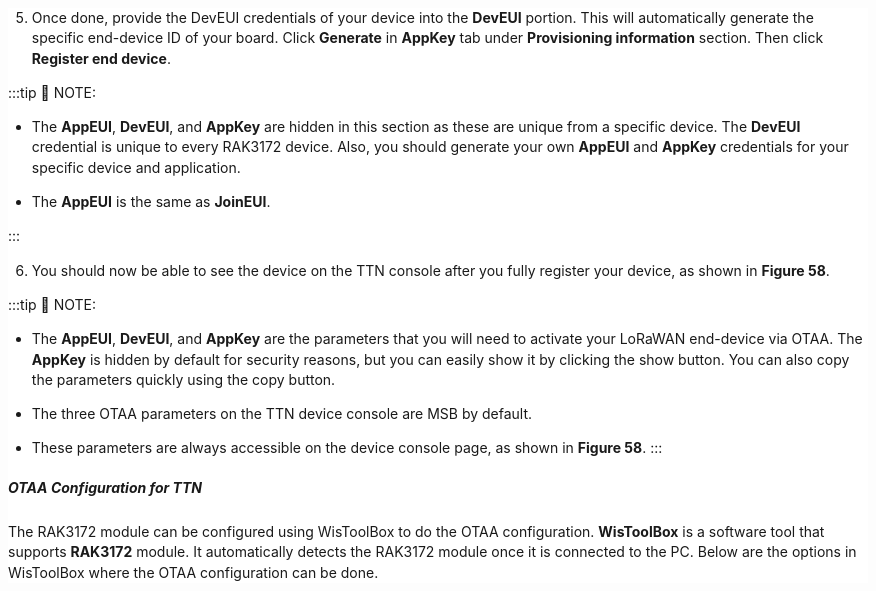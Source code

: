 5. Once done, provide the DevEUI credentials of your device into the **DevEUI** portion. This will automatically generate the specific end-device ID of your board. Click **Generate** in **AppKey** tab under **Provisioning information** section. Then click **Register end device**.

:::tip 📝 NOTE:

- The **AppEUI**, **DevEUI**, and **AppKey** are hidden in this section as these are unique from a specific device. The **DevEUI** credential is unique to every RAK3172 device. Also, you should generate your own **AppEUI** and **AppKey** credentials for your specific device and application.

- The **AppEUI** is the same as **JoinEUI**.

:::

<rk-img
  src="/assets/images/wisduo/rak3172-module/quickstart/RAK3172_New_17B.png"
  width="80%"
  caption="Setting up for your device"
/>

<rk-img
  src="/assets/images/wisduo/rak3172-module/quickstart/RAK3172_New_18B.png"
  width="80%"
  caption="Setting up for your device"
/>

<rk-img
  src="/assets/images/wisduo/rak3172-module/quickstart/RAK3172_New_19A.png"
  width="90%"
  caption="Register end device"
/>

6. You should now be able to see the device on the TTN console after you fully register your device, as shown in **Figure 58**.

:::tip 📝 NOTE:

- The **AppEUI**, **DevEUI**, and **AppKey** are the parameters that you will need to activate your LoRaWAN end-device via OTAA. The **AppKey** is hidden by default for security reasons, but you can easily show it by clicking the show button. You can also copy the parameters quickly using the copy button.

- The three OTAA parameters on the TTN device console are MSB by default.

- These parameters are always accessible on the device console page, as shown in **Figure 58**.
:::

<rk-img
  src="/assets/images/wisduo/rak3172-module/quickstart/RAK3172_New_20A.png"
  width="100%"
  caption="OTAA device successfully registered to TTN"
/>

##### OTAA Configuration for TTN

The RAK3172 module can be configured using WisToolBox to do the OTAA configuration. **WisToolBox** is a software tool that supports **RAK3172** module. It automatically detects the RAK3172 module once it is connected to the PC. Below are the options in WisToolBox where the OTAA configuration can be done.
